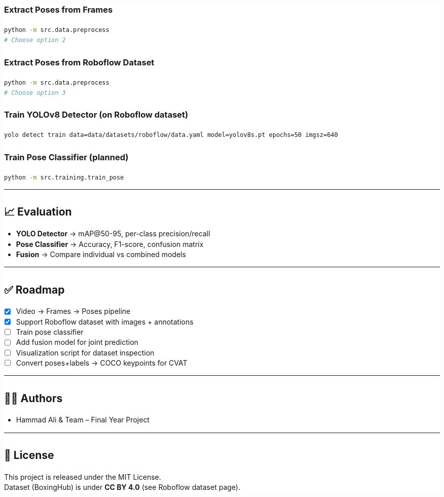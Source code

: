 ### Extract Poses from Frames
```bash
python -m src.data.preprocess
# Choose option 2
```

### Extract Poses from Roboflow Dataset
```bash
python -m src.data.preprocess
# Choose option 3
```

### Train YOLOv8 Detector (on Roboflow dataset)
```bash
yolo detect train data=data/datasets/roboflow/data.yaml model=yolov8s.pt epochs=50 imgsz=640
```

### Train Pose Classifier (planned)
```bash
python -m src.training.train_pose
```

---

## 📈 Evaluation

- **YOLO Detector** → mAP@50-95, per-class precision/recall  
- **Pose Classifier** → Accuracy, F1-score, confusion matrix  
- **Fusion** → Compare individual vs combined models  

---

## ✅ Roadmap
- [x] Video → Frames → Poses pipeline  
- [x] Support Roboflow dataset with images + annotations  
- [ ] Train pose classifier  
- [ ] Add fusion model for joint prediction  
- [ ] Visualization script for dataset inspection  
- [ ] Convert poses+labels → COCO keypoints for CVAT  

---

## 👨‍💻 Authors
- Hammad Ali & Team – Final Year Project  

---

## 📜 License
This project is released under the MIT License.  
Dataset (BoxingHub) is under **CC BY 4.0** (see Roboflow dataset page).  
